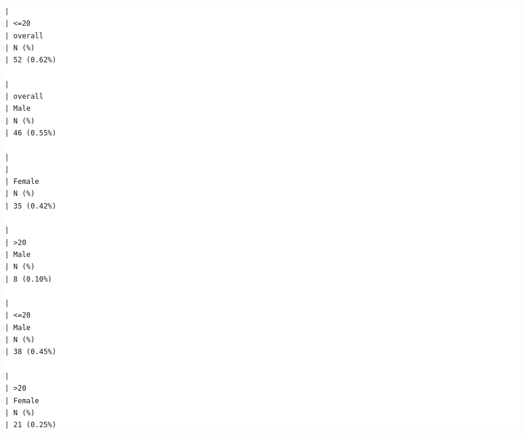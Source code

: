     | 
    | <=20
    | overall
    | N (%)
    | 52 (0.62%)  
    
    | 
    | overall
    | Male
    | N (%)
    | 46 (0.55%)  
    
    | 
    | 
    | Female
    | N (%)
    | 35 (0.42%)  
    
    | 
    | >20
    | Male
    | N (%)
    | 8 (0.10%)  
    
    | 
    | <=20
    | Male
    | N (%)
    | 38 (0.45%)  
    
    | 
    | >20
    | Female
    | N (%)
    | 21 (0.25%)  
    